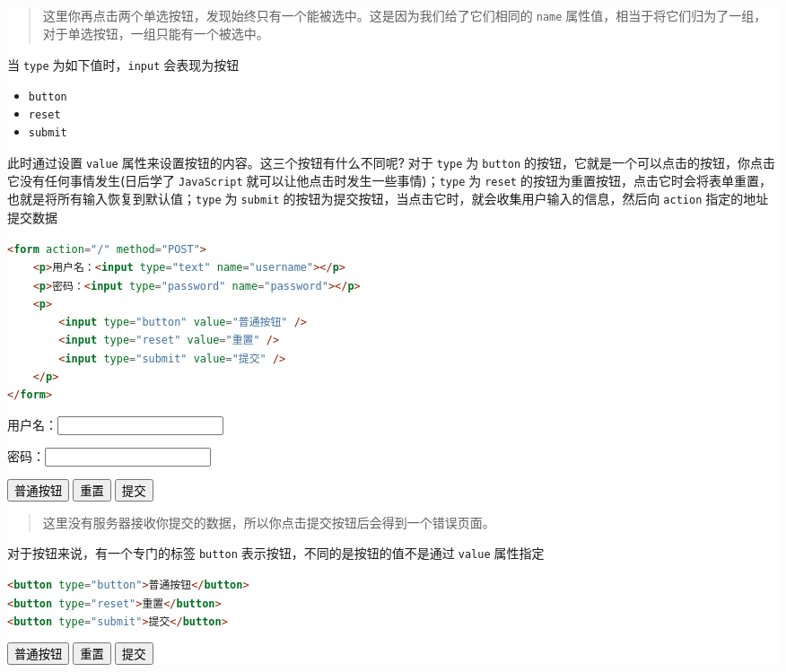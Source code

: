 > 这里你再点击两个单选按钮，发现始终只有一个能被选中。这是因为我们给了它们相同的 `name` 属性值，相当于将它们归为了一组，对于单选按钮，一组只能有一个被选中。

当 `type` 为如下值时，`input` 会表现为按钮

- `button`
- `reset`
- `submit`

此时通过设置 `value` 属性来设置按钮的内容。这三个按钮有什么不同呢? 对于 `type` 为 `button` 的按钮，它就是一个可以点击的按钮，你点击它没有任何事情发生(日后学了 `JavaScript` 就可以让他点击时发生一些事情)；`type` 为 `reset` 的按钮为重置按钮，点击它时会将表单重置，也就是将所有输入恢复到默认值；`type` 为 `submit` 的按钮为提交按钮，当点击它时，就会收集用户输入的信息，然后向 `action` 指定的地址提交数据

```html
<form action="/" method="POST">
    <p>用户名：<input type="text" name="username"></p>
    <p>密码：<input type="password" name="password"></p>
    <p>
        <input type="button" value="普通按钮" />
        <input type="reset" value="重置" />
        <input type="submit" value="提交" />
    </p>
</form>
```

<DisplayBox>
<div>
<form action="/" method="POST">
    <p>用户名：<input type="text" name="username"></p>
    <p>密码：<input type="password" name="password"></p>
    <p>
        <input type="button" value="普通按钮">
        <input type="reset" value="重置">
        <input type="submit" value="提交">
    </p>
</form>
</div>

</DisplayBox>

> 这里没有服务器接收你提交的数据，所以你点击提交按钮后会得到一个错误页面。

对于按钮来说，有一个专门的标签 `button` 表示按钮，不同的是按钮的值不是通过 `value` 属性指定

```html
<button type="button">普通按钮</button>
<button type="reset">重置</button>
<button type="submit">提交</button>
```

<DisplayBox>
<div>
<form action="/" method="POST">
    <button type="button">普通按钮</button>
    <button type="reset">重置</button>
    <button type="submit">提交</button>
</form>
</div>
</DisplayBox>
